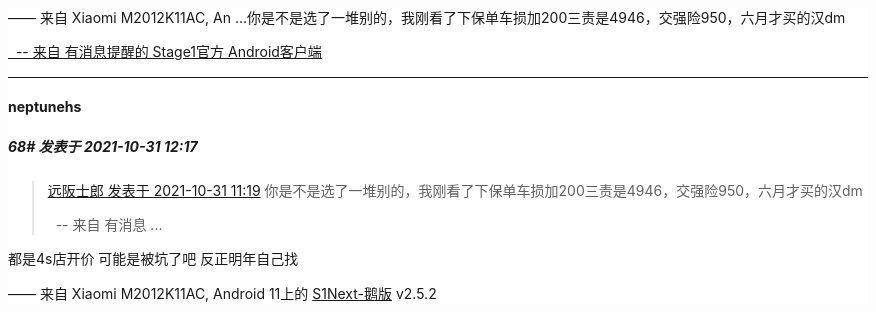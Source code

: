 —— 来自 Xiaomi M2012K11AC, An ...</blockquote>你是不是选了一堆别的，我刚看了下保单车损加200三责是4946，交强险950，六月才买的汉dm

[  -- 来自 有消息提醒的 Stage1官方 Android客户端](https://www.coolapk.com/apk/140634)




*****

####  neptunehs  
##### 68#       发表于 2021-10-31 12:17


<blockquote><a href="httphttps://bbs.saraba1st.com/2b/forum.php?mod=redirect&amp;goto=findpost&amp;pid=53349541&amp;ptid=2033827" target="_blank">远阪士郎 发表于 2021-10-31 11:19</a>
你是不是选了一堆别的，我刚看了下保单车损加200三责是4946，交强险950，六月才买的汉dm

  -- 来自 有消息 ...</blockquote>
都是4s店开价 可能是被坑了吧 反正明年自己找

—— 来自 Xiaomi M2012K11AC, Android 11上的 [S1Next-鹅版](https://github.com/ykrank/S1-Next/releases) v2.5.2



